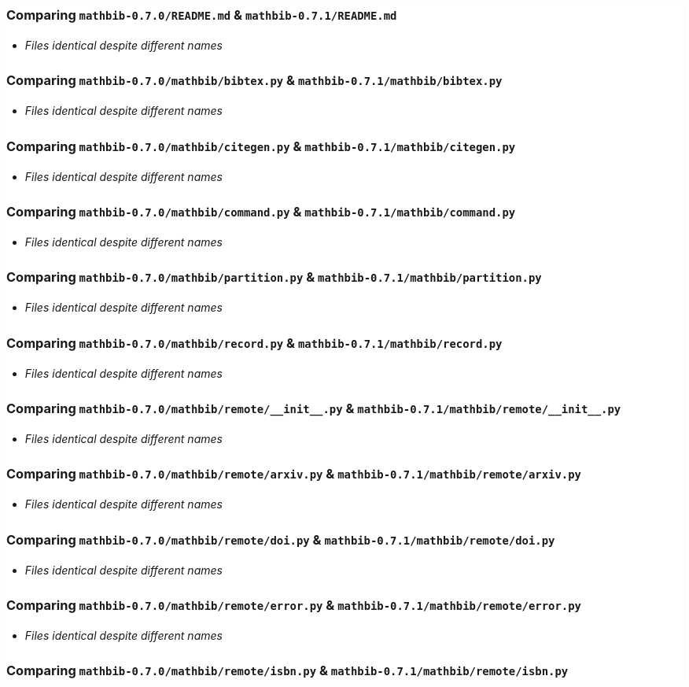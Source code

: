 ### Comparing `mathbib-0.7.0/README.md` & `mathbib-0.7.1/README.md`

 * *Files identical despite different names*

### Comparing `mathbib-0.7.0/mathbib/bibtex.py` & `mathbib-0.7.1/mathbib/bibtex.py`

 * *Files identical despite different names*

### Comparing `mathbib-0.7.0/mathbib/citegen.py` & `mathbib-0.7.1/mathbib/citegen.py`

 * *Files identical despite different names*

### Comparing `mathbib-0.7.0/mathbib/command.py` & `mathbib-0.7.1/mathbib/command.py`

 * *Files identical despite different names*

### Comparing `mathbib-0.7.0/mathbib/partition.py` & `mathbib-0.7.1/mathbib/partition.py`

 * *Files identical despite different names*

### Comparing `mathbib-0.7.0/mathbib/record.py` & `mathbib-0.7.1/mathbib/record.py`

 * *Files identical despite different names*

### Comparing `mathbib-0.7.0/mathbib/remote/__init__.py` & `mathbib-0.7.1/mathbib/remote/__init__.py`

 * *Files identical despite different names*

### Comparing `mathbib-0.7.0/mathbib/remote/arxiv.py` & `mathbib-0.7.1/mathbib/remote/arxiv.py`

 * *Files identical despite different names*

### Comparing `mathbib-0.7.0/mathbib/remote/doi.py` & `mathbib-0.7.1/mathbib/remote/doi.py`

 * *Files identical despite different names*

### Comparing `mathbib-0.7.0/mathbib/remote/error.py` & `mathbib-0.7.1/mathbib/remote/error.py`

 * *Files identical despite different names*

### Comparing `mathbib-0.7.0/mathbib/remote/isbn.py` & `mathbib-0.7.1/mathbib/remote/isbn.py`
